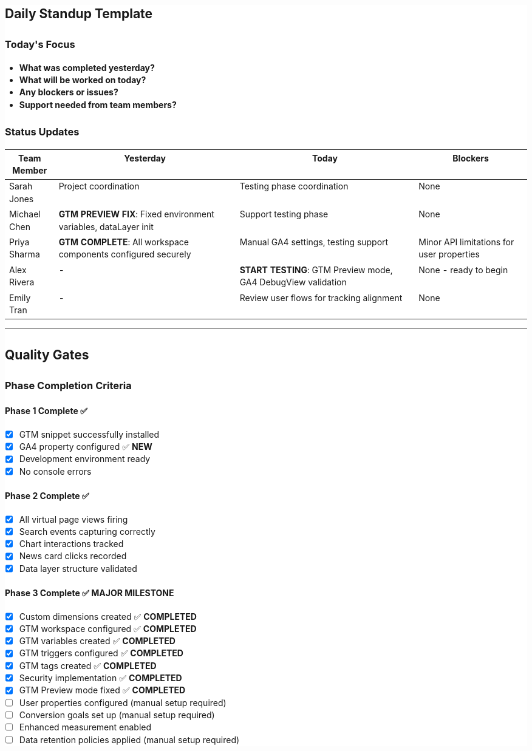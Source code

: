 ## Daily Standup Template

### Today's Focus
- **What was completed yesterday?**
- **What will be worked on today?**
- **Any blockers or issues?**
- **Support needed from team members?**

### Status Updates
| Team Member | Yesterday | Today | Blockers |
|-------------|-----------|-------|----------|
| Sarah Jones | Project coordination | Testing phase coordination | None |
| Michael Chen | **GTM PREVIEW FIX**: Fixed environment variables, dataLayer init | Support testing phase | None |
| Priya Sharma | **GTM COMPLETE**: All workspace components configured securely | Manual GA4 settings, testing support | Minor API limitations for user properties |
| Alex Rivera | - | **START TESTING**: GTM Preview mode, GA4 DebugView validation | None - ready to begin |
| Emily Tran | - | Review user flows for tracking alignment | None |

---

## Quality Gates

### Phase Completion Criteria

#### Phase 1 Complete ✅
- [x] GTM snippet successfully installed
- [x] GA4 property configured ✅ **NEW**
- [x] Development environment ready
- [x] No console errors

#### Phase 2 Complete ✅
- [x] All virtual page views firing
- [x] Search events capturing correctly
- [x] Chart interactions tracked
- [x] News card clicks recorded
- [x] Data layer structure validated

#### Phase 3 Complete ✅ **MAJOR MILESTONE**
- [x] Custom dimensions created ✅ **COMPLETED**
- [x] GTM workspace configured ✅ **COMPLETED**
- [x] GTM variables created ✅ **COMPLETED**
- [x] GTM triggers configured ✅ **COMPLETED**
- [x] GTM tags created ✅ **COMPLETED**
- [x] Security implementation ✅ **COMPLETED**
- [x] GTM Preview mode fixed ✅ **COMPLETED**
- [ ] User properties configured (manual setup required)
- [ ] Conversion goals set up (manual setup required)
- [ ] Enhanced measurement enabled
- [ ] Data retention policies applied (manual setup required)
